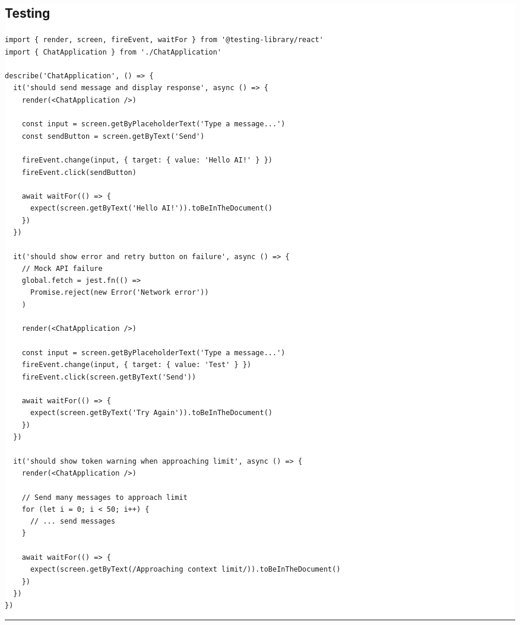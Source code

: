 ## Testing

```tsx
import { render, screen, fireEvent, waitFor } from '@testing-library/react'
import { ChatApplication } from './ChatApplication'

describe('ChatApplication', () => {
  it('should send message and display response', async () => {
    render(<ChatApplication />)
    
    const input = screen.getByPlaceholderText('Type a message...')
    const sendButton = screen.getByText('Send')
    
    fireEvent.change(input, { target: { value: 'Hello AI!' } })
    fireEvent.click(sendButton)
    
    await waitFor(() => {
      expect(screen.getByText('Hello AI!')).toBeInTheDocument()
    })
  })

  it('should show error and retry button on failure', async () => {
    // Mock API failure
    global.fetch = jest.fn(() =>
      Promise.reject(new Error('Network error'))
    )
    
    render(<ChatApplication />)
    
    const input = screen.getByPlaceholderText('Type a message...')
    fireEvent.change(input, { target: { value: 'Test' } })
    fireEvent.click(screen.getByText('Send'))
    
    await waitFor(() => {
      expect(screen.getByText('Try Again')).toBeInTheDocument()
    })
  })

  it('should show token warning when approaching limit', async () => {
    render(<ChatApplication />)
    
    // Send many messages to approach limit
    for (let i = 0; i < 50; i++) {
      // ... send messages
    }
    
    await waitFor(() => {
      expect(screen.getByText(/Approaching context limit/)).toBeInTheDocument()
    })
  })
})
```

---